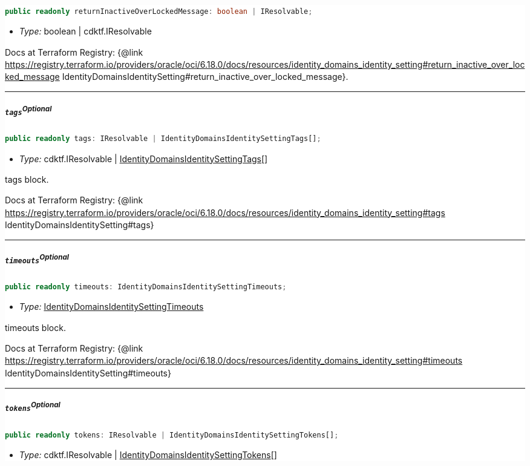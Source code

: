 ```typescript
public readonly returnInactiveOverLockedMessage: boolean | IResolvable;
```

- *Type:* boolean | cdktf.IResolvable

Docs at Terraform Registry: {@link https://registry.terraform.io/providers/oracle/oci/6.18.0/docs/resources/identity_domains_identity_setting#return_inactive_over_locked_message IdentityDomainsIdentitySetting#return_inactive_over_locked_message}.

---

##### `tags`<sup>Optional</sup> <a name="tags" id="rhizo-co-terraform-provider-oci.identityDomainsIdentitySetting.IdentityDomainsIdentitySettingConfig.property.tags"></a>

```typescript
public readonly tags: IResolvable | IdentityDomainsIdentitySettingTags[];
```

- *Type:* cdktf.IResolvable | <a href="#rhizo-co-terraform-provider-oci.identityDomainsIdentitySetting.IdentityDomainsIdentitySettingTags">IdentityDomainsIdentitySettingTags</a>[]

tags block.

Docs at Terraform Registry: {@link https://registry.terraform.io/providers/oracle/oci/6.18.0/docs/resources/identity_domains_identity_setting#tags IdentityDomainsIdentitySetting#tags}

---

##### `timeouts`<sup>Optional</sup> <a name="timeouts" id="rhizo-co-terraform-provider-oci.identityDomainsIdentitySetting.IdentityDomainsIdentitySettingConfig.property.timeouts"></a>

```typescript
public readonly timeouts: IdentityDomainsIdentitySettingTimeouts;
```

- *Type:* <a href="#rhizo-co-terraform-provider-oci.identityDomainsIdentitySetting.IdentityDomainsIdentitySettingTimeouts">IdentityDomainsIdentitySettingTimeouts</a>

timeouts block.

Docs at Terraform Registry: {@link https://registry.terraform.io/providers/oracle/oci/6.18.0/docs/resources/identity_domains_identity_setting#timeouts IdentityDomainsIdentitySetting#timeouts}

---

##### `tokens`<sup>Optional</sup> <a name="tokens" id="rhizo-co-terraform-provider-oci.identityDomainsIdentitySetting.IdentityDomainsIdentitySettingConfig.property.tokens"></a>

```typescript
public readonly tokens: IResolvable | IdentityDomainsIdentitySettingTokens[];
```

- *Type:* cdktf.IResolvable | <a href="#rhizo-co-terraform-provider-oci.identityDomainsIdentitySetting.IdentityDomainsIdentitySettingTokens">IdentityDomainsIdentitySettingTokens</a>[]
